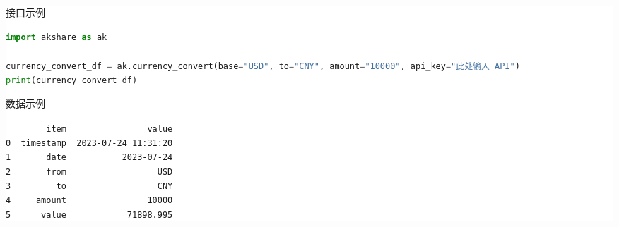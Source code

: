 接口示例

```python
import akshare as ak

currency_convert_df = ak.currency_convert(base="USD", to="CNY", amount="10000", api_key="此处输入 API")
print(currency_convert_df)
```

数据示例

```
        item                value
0  timestamp  2023-07-24 11:31:20
1       date           2023-07-24
2       from                  USD
3         to                  CNY
4     amount                10000
5      value            71898.995
```
